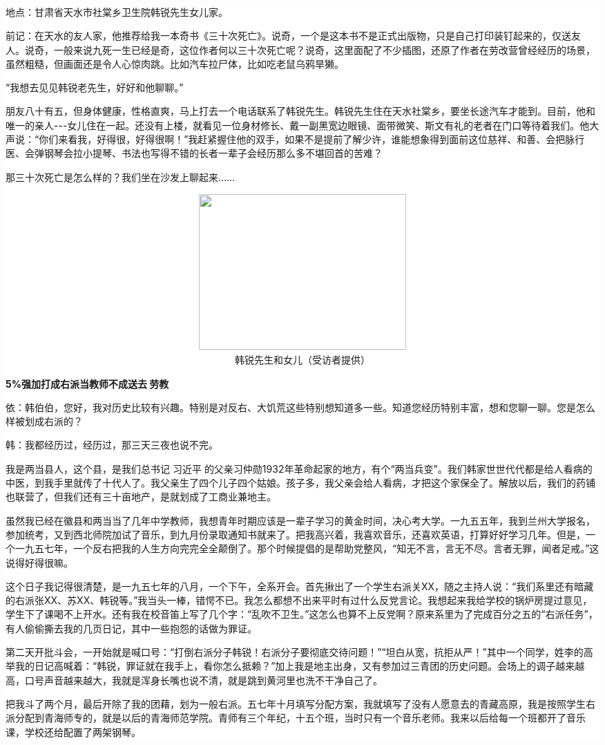  </p>
 <p>
  地点：甘肃省天水市社棠乡卫生院韩锐先生女儿家。
 </p>
 <p>
  前记：在天水的友人家，他推荐给我一本奇书《三十次死亡》。说奇，一个是这本书不是正式出版物，只是自己打印装钉起来的，仅送友人。说奇，一般来说九死一生已经是奇，这位作者何以三十次死亡呢？说奇，这里面配了不少插图，还原了作者在劳改营曾经经历的场景，虽然粗糙，但画面还是令人心惊肉跳。比如汽车拉尸体，比如吃老鼠乌鸦旱獭。
 </p>
 <p>
  “我想去见见韩锐老先生，好好和他聊聊。”
 </p>
 <p>
  朋友八十有五，但身体健康，性格直爽，马上打去一个电话联系了韩锐先生。韩锐先生住在天水社棠乡，要坐长途汽车才能到。目前，他和唯一的亲人---女儿住在一起。还没有上楼，就看见一位身材修长、戴一副黑宽边眼镜、面带微笑、斯文有礼的老者在门口等待着我们。他大声说：“你们来看我，好得很，好得很啊！”我赶紧握住他的双手，如果不是提前了解少许，谁能想象得到面前这位慈祥、和善、会把脉行医、会弹钢琴会拉小提琴、书法也写得不错的长者一辈子会经历那么多不堪回首的苦难？
 </p>
 <p>
  那三十次死亡是怎么样的？我们坐在沙发上聊起来……
 </p>
 <p style="text-align:center">
  <img alt="" src="http://img2.secretchina.com/pic/2019/10-28/p2550171a159874892-ss.jpg" style="height:225px; width:300px"/>
  <br>
   韩锐先生和女儿（受访者提供）
  </br>
 </p>
 <p>
  <strong>
   5%强加打成右派当教师不成送去
   <span href="https://www.secretchina.com/news/gb/tag/劳教" target="_blank">
    劳教
   </span>
  </strong>
 </p>
 <p>
  依：韩伯伯，您好，我对历史比较有兴趣。特别是对反右、大饥荒这些特别想知道多一些。知道您经历特别丰富，想和您聊一聊。您是怎么样被划成右派的？
 </p>
 <p>
  韩：我都经历过，经历过，那三天三夜也说不完。
 </p>
 <p>
  我是两当县人，这个县，是我们总书记
  <span href="https://www.secretchina.com/news/gb/tag/习近平" target="_blank">
   习近平
  </span>
  的父亲习仲勋1932年革命起家的地方，有个“两当兵变”。我们韩家世世代代都是给人看病的中医，到我手里就传了十代人了。我父亲生了四个儿子四个姑娘。孩子多，我父亲会给人看病，才把这个家保全了。解放以后，我们的药铺也联营了，但我们还有三十亩地产，是就划成了工商业兼地主。
 </p>
 <p>
  虽然我已经在徽县和两当当了几年中学教师，我想青年时期应该是一辈子学习的黄金时间，决心考大学。一九五五年，我到兰州大学报名，参加统考，又到西北师院加试了音乐，到九月份录取通知书就来了。把我高兴着，我喜欢音乐，还喜欢英语，打算好好学习几年。但是，一个一九五七年，一个反右把我的人生方向完完全全颠倒了。那个时候提倡的是帮助党整风，“知无不言，言无不尽。言者无罪，闻者足戒。”这说得好得很嘛。
 </p>
 <p>
  这个日子我记得很清楚，是一九五七年的八月，一个下午，全系开会。首先揪出了一个学生右派关XX，随之主持人说：“我们系里还有暗藏的右派张XX、苏XX、韩锐等。”我当头一棒，错愕不已。我怎么都想不出来平时有过什么反党言论。我想起来我给学校的锅炉房提过意见，学生下了课喝不上开水。还有我在校音笛上写了几个字：“乱吹不卫生。”这怎么也算不上反党啊？原来系里为了完成百分之五的“右派任务”，有人偷偷撕去我的几页日记，其中一些抱怨的话做为罪证。
 </p>
 <p>
  第二天开批斗会，一开始就是喊口号：“打倒右派分子韩锐！右派分子要彻底交待问题！”“坦白从宽，抗拒从严！”其中一个同学，姓李的高举我的日记高喊着：“韩锐，罪证就在我手上，看你怎么抵赖？”加上我是地主出身，又有参加过三青团的历史问题。会场上的调子越来越高，口号声音越来越大，我就是浑身长嘴也说不清，就是跳到黄河里也洗不干净自己了。
 </p>
 <p>
  把我斗了两个月，最后开除了我的团藉，划为一般右派。五七年十月填写分配方案，我就填写了没有人愿意去的青藏高原，我是按照学生右派分配到青海师专的，就是以后的青海师范学院。青师有三个年纪，十五个班，当时只有一个音乐老师。我来以后给每一个班都开了音乐课，学校还给配置了两架钢琴。